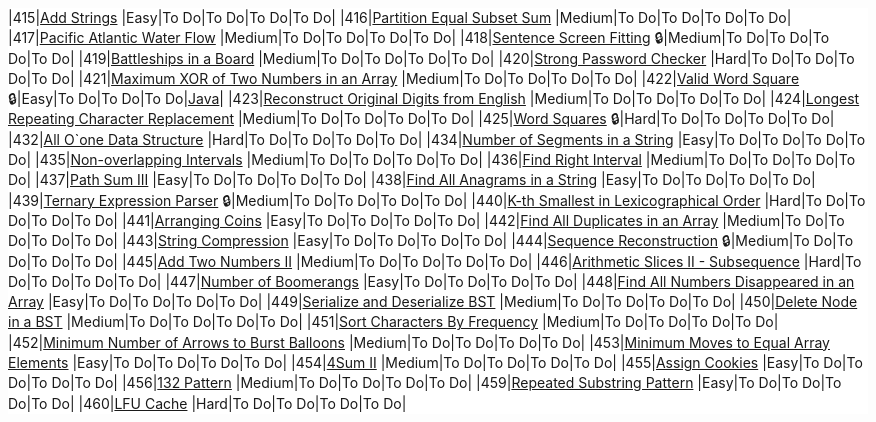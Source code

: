 |415|[Add Strings](https://leetcode.com/problems/add-strings/description/) |Easy|To Do|To Do|To Do|To Do|
|416|[Partition Equal Subset Sum](https://leetcode.com/problems/partition-equal-subset-sum/description/) |Medium|To Do|To Do|To Do|To Do|
|417|[Pacific Atlantic Water Flow](https://leetcode.com/problems/pacific-atlantic-water-flow/description/) |Medium|To Do|To Do|To Do|To Do|
|418|[Sentence Screen Fitting](https://leetcode.com/problems/sentence-screen-fitting/description/) :lock:|Medium|To Do|To Do|To Do|To Do|
|419|[Battleships in a Board](https://leetcode.com/problems/battleships-in-a-board/description/) |Medium|To Do|To Do|To Do|To Do|
|420|[Strong Password Checker](https://leetcode.com/problems/strong-password-checker/description/) |Hard|To Do|To Do|To Do|To Do|
|421|[Maximum XOR of Two Numbers in an Array](https://leetcode.com/problems/maximum-xor-of-two-numbers-in-an-array/description/) |Medium|To Do|To Do|To Do|To Do|
|422|[Valid Word Square](https://leetcode.com/problems/valid-word-square/description/) :lock:|Easy|To Do|To Do|To Do|[Java](https://github.com/DennisLee/my_leetcode_solutions/blob/master/leetcode-algorithms/422.%20Valid%20Word%20Square/Solution.java)|
|423|[Reconstruct Original Digits from English](https://leetcode.com/problems/reconstruct-original-digits-from-english/description/) |Medium|To Do|To Do|To Do|To Do|
|424|[Longest Repeating Character Replacement](https://leetcode.com/problems/longest-repeating-character-replacement/description/) |Medium|To Do|To Do|To Do|To Do|
|425|[Word Squares](https://leetcode.com/problems/word-squares/description/) :lock:|Hard|To Do|To Do|To Do|To Do|
|432|[All O`one Data Structure](https://leetcode.com/problems/all-oone-data-structure/description/) |Hard|To Do|To Do|To Do|To Do|
|434|[Number of Segments in a String](https://leetcode.com/problems/number-of-segments-in-a-string/description/) |Easy|To Do|To Do|To Do|To Do|
|435|[Non-overlapping Intervals](https://leetcode.com/problems/non-overlapping-intervals/description/) |Medium|To Do|To Do|To Do|To Do|
|436|[Find Right Interval](https://leetcode.com/problems/find-right-interval/description/) |Medium|To Do|To Do|To Do|To Do|
|437|[Path Sum III](https://leetcode.com/problems/path-sum-iii/description/) |Easy|To Do|To Do|To Do|To Do|
|438|[Find All Anagrams in a String](https://leetcode.com/problems/find-all-anagrams-in-a-string/description/) |Easy|To Do|To Do|To Do|To Do|
|439|[Ternary Expression Parser](https://leetcode.com/problems/ternary-expression-parser/description/) :lock:|Medium|To Do|To Do|To Do|To Do|
|440|[K-th Smallest in Lexicographical Order](https://leetcode.com/problems/k-th-smallest-in-lexicographical-order/description/) |Hard|To Do|To Do|To Do|To Do|
|441|[Arranging Coins](https://leetcode.com/problems/arranging-coins/description/) |Easy|To Do|To Do|To Do|To Do|
|442|[Find All Duplicates in an Array](https://leetcode.com/problems/find-all-duplicates-in-an-array/description/) |Medium|To Do|To Do|To Do|To Do|
|443|[String Compression](https://leetcode.com/problems/string-compression/description/) |Easy|To Do|To Do|To Do|To Do|
|444|[Sequence Reconstruction](https://leetcode.com/problems/sequence-reconstruction/description/) :lock:|Medium|To Do|To Do|To Do|To Do|
|445|[Add Two Numbers II](https://leetcode.com/problems/add-two-numbers-ii/description/) |Medium|To Do|To Do|To Do|To Do|
|446|[Arithmetic Slices II - Subsequence](https://leetcode.com/problems/arithmetic-slices-ii-subsequence/description/) |Hard|To Do|To Do|To Do|To Do|
|447|[Number of Boomerangs](https://leetcode.com/problems/number-of-boomerangs/description/) |Easy|To Do|To Do|To Do|To Do|
|448|[Find All Numbers Disappeared in an Array](https://leetcode.com/problems/find-all-numbers-disappeared-in-an-array/description/) |Easy|To Do|To Do|To Do|To Do|
|449|[Serialize and Deserialize BST](https://leetcode.com/problems/serialize-and-deserialize-bst/description/) |Medium|To Do|To Do|To Do|To Do|
|450|[Delete Node in a BST](https://leetcode.com/problems/delete-node-in-a-bst/description/) |Medium|To Do|To Do|To Do|To Do|
|451|[Sort Characters By Frequency](https://leetcode.com/problems/sort-characters-by-frequency/description/) |Medium|To Do|To Do|To Do|To Do|
|452|[Minimum Number of Arrows to Burst Balloons](https://leetcode.com/problems/minimum-number-of-arrows-to-burst-balloons/description/) |Medium|To Do|To Do|To Do|To Do|
|453|[Minimum Moves to Equal Array Elements](https://leetcode.com/problems/minimum-moves-to-equal-array-elements/description/) |Easy|To Do|To Do|To Do|To Do|
|454|[4Sum II](https://leetcode.com/problems/4sum-ii/description/) |Medium|To Do|To Do|To Do|To Do|
|455|[Assign Cookies](https://leetcode.com/problems/assign-cookies/description/) |Easy|To Do|To Do|To Do|To Do|
|456|[132 Pattern](https://leetcode.com/problems/132-pattern/description/) |Medium|To Do|To Do|To Do|To Do|
|459|[Repeated Substring Pattern](https://leetcode.com/problems/repeated-substring-pattern/description/) |Easy|To Do|To Do|To Do|To Do|
|460|[LFU Cache](https://leetcode.com/problems/lfu-cache/description/) |Hard|To Do|To Do|To Do|To Do|